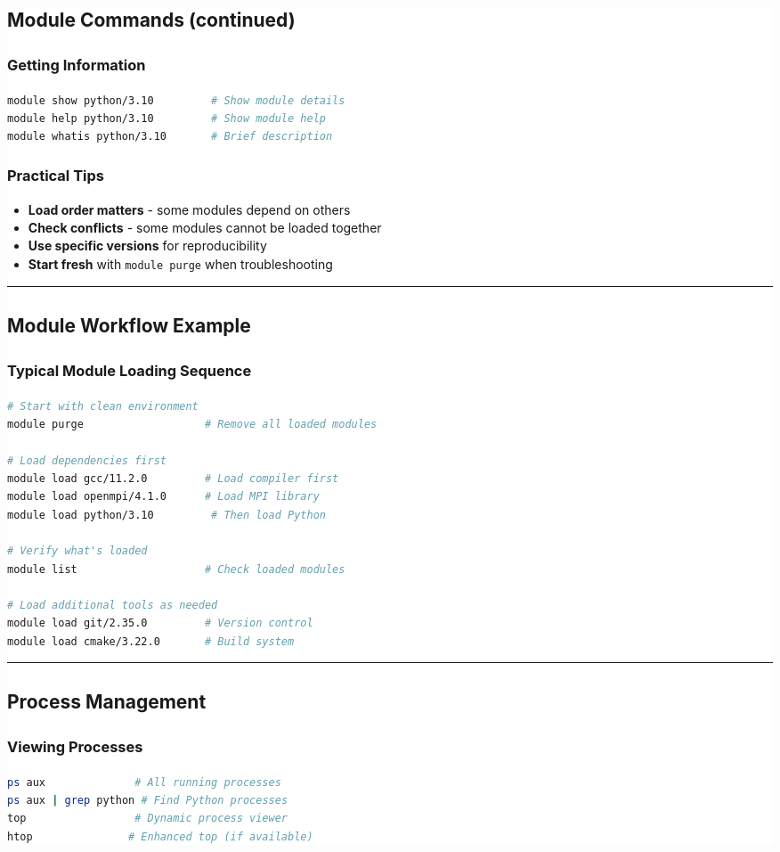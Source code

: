 
## Module Commands (continued)

### Getting Information
```bash
module show python/3.10         # Show module details
module help python/3.10         # Show module help
module whatis python/3.10       # Brief description
```

### Practical Tips
- **Load order matters** - some modules depend on others
- **Check conflicts** - some modules cannot be loaded together
- **Use specific versions** for reproducibility
- **Start fresh** with `module purge` when troubleshooting

---

## Module Workflow Example

### Typical Module Loading Sequence
```bash
# Start with clean environment
module purge                   # Remove all loaded modules

# Load dependencies first
module load gcc/11.2.0         # Load compiler first
module load openmpi/4.1.0      # Load MPI library
module load python/3.10         # Then load Python

# Verify what's loaded
module list                    # Check loaded modules

# Load additional tools as needed
module load git/2.35.0         # Version control
module load cmake/3.22.0       # Build system
```

---

## Process Management

### Viewing Processes
```bash
ps aux              # All running processes
ps aux | grep python # Find Python processes
top                 # Dynamic process viewer
htop               # Enhanced top (if available)
```
